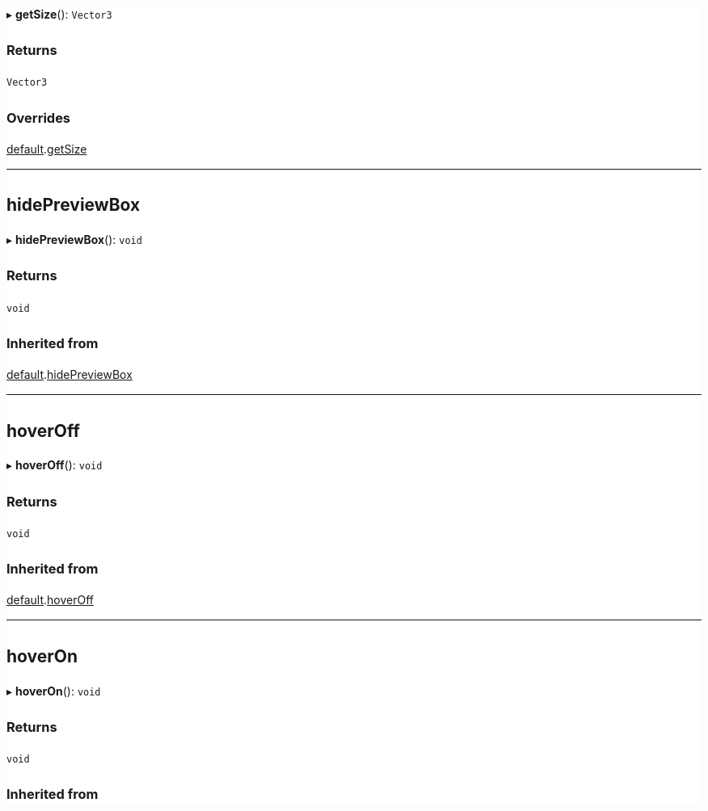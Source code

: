 ▸ **getSize**(): `Vector3`

### Returns

`Vector3`

### Overrides

[default](configurator_core_src_roomle_configurator._internal_.default-50.md).[getSize](configurator_core_src_roomle_configurator._internal_.default-50.md#getsize)

___

## hidePreviewBox

▸ **hidePreviewBox**(): `void`

### Returns

`void`

### Inherited from

[default](configurator_core_src_roomle_configurator._internal_.default-50.md).[hidePreviewBox](configurator_core_src_roomle_configurator._internal_.default-50.md#hidepreviewbox)

___

## hoverOff

▸ **hoverOff**(): `void`

### Returns

`void`

### Inherited from

[default](configurator_core_src_roomle_configurator._internal_.default-50.md).[hoverOff](configurator_core_src_roomle_configurator._internal_.default-50.md#hoveroff)

___

## hoverOn

▸ **hoverOn**(): `void`

### Returns

`void`

### Inherited from
